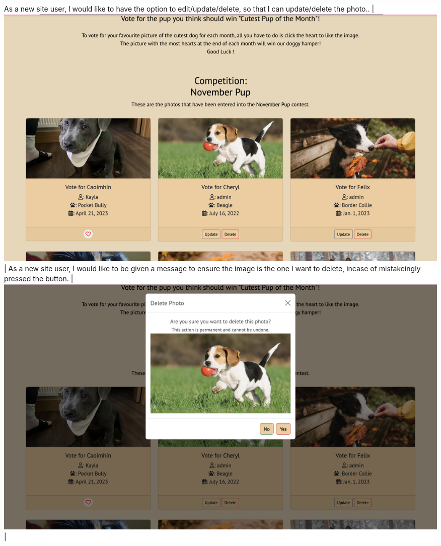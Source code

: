 As a new site user, I would like to have the option to edit/update/delete, so that I can update/delete the photo.. | ![screenshot](documentation/feature-003.png) |
As a new site user, I would like to be given a message to ensure the image is the one I want to delete, incase of mistakeingly pressed the button. | ![screenshot](documentation/feature-004.png) |
